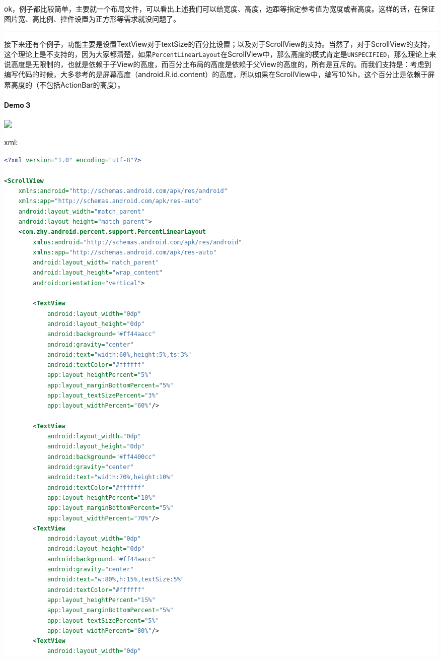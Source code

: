 ok，例子都比较简单，主要就一个布局文件，可以看出上述我们可以给宽度、高度，边距等指定参考值为宽度或者高度。这样的话，在保证图片宽、高比例、控件设置为正方形等需求就没问题了。

<hr/>

接下来还有个例子，功能主要是设置TextView对于textSize的百分比设置；以及对于ScrollView的支持。当然了，对于ScrollView的支持，这个理论上是不支持的，因为大家都清楚，如果`PercentLinearLayout`在ScrollView中，那么高度的模式肯定是`UNSPECIFIED`，那么理论上来说高度是无限制的，也就是依赖于子View的高度，而百分比布局的高度是依赖于父View的高度的，所有是互斥的。而我们支持是：考虑到编写代码的时候，大多参考的是屏幕高度（android.R.id.content）的高度，所以如果在ScrollView中，编写10%h，这个百分比是依赖于屏幕高度的（不包括ActionBar的高度）。

#### Demo 3

<img src="percent_04.gif" width="320px"/>

xml:

```xml
<?xml version="1.0" encoding="utf-8"?>

<ScrollView
    xmlns:android="http://schemas.android.com/apk/res/android"
    xmlns:app="http://schemas.android.com/apk/res-auto"
    android:layout_width="match_parent"
    android:layout_height="match_parent">
    <com.zhy.android.percent.support.PercentLinearLayout
        xmlns:android="http://schemas.android.com/apk/res/android"
        xmlns:app="http://schemas.android.com/apk/res-auto"
        android:layout_width="match_parent"
        android:layout_height="wrap_content"
        android:orientation="vertical">

        <TextView
            android:layout_width="0dp"
            android:layout_height="0dp"
            android:background="#ff44aacc"
            android:gravity="center"
            android:text="width:60%,height:5%,ts:3%"
            android:textColor="#ffffff"
            app:layout_heightPercent="5%"
            app:layout_marginBottomPercent="5%"
            app:layout_textSizePercent="3%"
            app:layout_widthPercent="60%"/>

        <TextView
            android:layout_width="0dp"
            android:layout_height="0dp"
            android:background="#ff4400cc"
            android:gravity="center"
            android:text="width:70%,height:10%"
            android:textColor="#ffffff"
            app:layout_heightPercent="10%"
            app:layout_marginBottomPercent="5%"
            app:layout_widthPercent="70%"/>
        <TextView
            android:layout_width="0dp"
            android:layout_height="0dp"
            android:background="#ff44aacc"
            android:gravity="center"
            android:text="w:80%,h:15%,textSize:5%"
            android:textColor="#ffffff"
            app:layout_heightPercent="15%"
            app:layout_marginBottomPercent="5%"
            app:layout_textSizePercent="5%"
            app:layout_widthPercent="80%"/>
        <TextView
            android:layout_width="0dp"
```